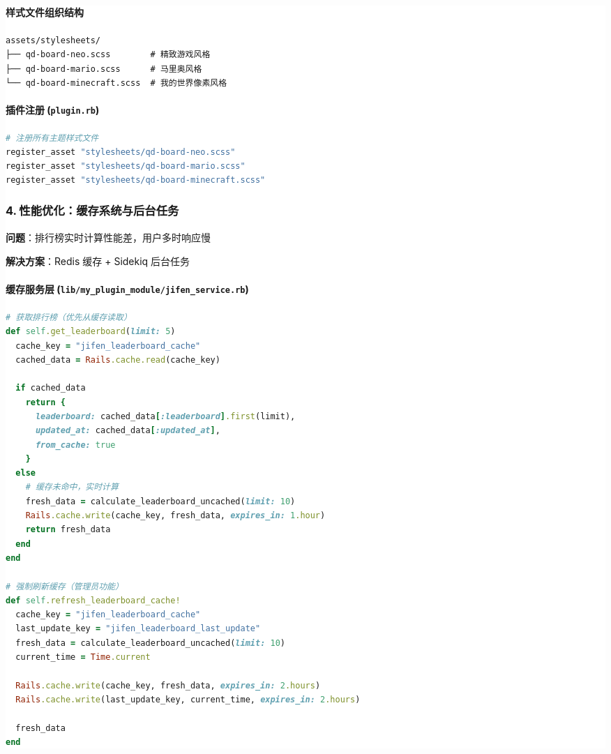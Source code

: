 #### 样式文件组织结构
```
assets/stylesheets/
├── qd-board-neo.scss        # 精致游戏风格
├── qd-board-mario.scss      # 马里奥风格
└── qd-board-minecraft.scss  # 我的世界像素风格
```

#### 插件注册 (`plugin.rb`)
```ruby
# 注册所有主题样式文件
register_asset "stylesheets/qd-board-neo.scss"
register_asset "stylesheets/qd-board-mario.scss"
register_asset "stylesheets/qd-board-minecraft.scss"
```

### 4. 性能优化：缓存系统与后台任务

**问题**：排行榜实时计算性能差，用户多时响应慢

**解决方案**：Redis 缓存 + Sidekiq 后台任务

#### 缓存服务层 (`lib/my_plugin_module/jifen_service.rb`)
```ruby
# 获取排行榜（优先从缓存读取）
def self.get_leaderboard(limit: 5)
  cache_key = "jifen_leaderboard_cache"
  cached_data = Rails.cache.read(cache_key)
  
  if cached_data
    return {
      leaderboard: cached_data[:leaderboard].first(limit),
      updated_at: cached_data[:updated_at],
      from_cache: true
    }
  else
    # 缓存未命中，实时计算
    fresh_data = calculate_leaderboard_uncached(limit: 10)
    Rails.cache.write(cache_key, fresh_data, expires_in: 1.hour)
    return fresh_data
  end
end

# 强制刷新缓存（管理员功能）
def self.refresh_leaderboard_cache!
  cache_key = "jifen_leaderboard_cache"
  last_update_key = "jifen_leaderboard_last_update"
  fresh_data = calculate_leaderboard_uncached(limit: 10)
  current_time = Time.current
  
  Rails.cache.write(cache_key, fresh_data, expires_in: 2.hours)
  Rails.cache.write(last_update_key, current_time, expires_in: 2.hours)
  
  fresh_data
end
```

